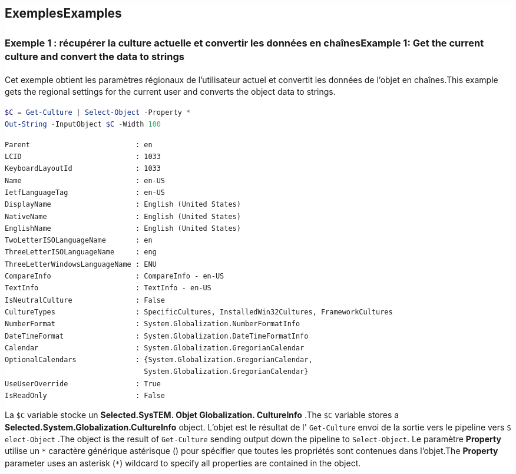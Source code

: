 ## <span data-ttu-id="dc52b-112">Exemples</span><span class="sxs-lookup"><span data-stu-id="dc52b-112">Examples</span></span>

### <span data-ttu-id="dc52b-113">Exemple 1 : récupérer la culture actuelle et convertir les données en chaînes</span><span class="sxs-lookup"><span data-stu-id="dc52b-113">Example 1: Get the current culture and convert the data to strings</span></span>

<span data-ttu-id="dc52b-114">Cet exemple obtient les paramètres régionaux de l’utilisateur actuel et convertit les données de l’objet en chaînes.</span><span class="sxs-lookup"><span data-stu-id="dc52b-114">This example gets the regional settings for the current user and converts the object data to strings.</span></span>

```powershell
$C = Get-Culture | Select-Object -Property *
Out-String -InputObject $C -Width 100
```

```Output
Parent                         : en
LCID                           : 1033
KeyboardLayoutId               : 1033
Name                           : en-US
IetfLanguageTag                : en-US
DisplayName                    : English (United States)
NativeName                     : English (United States)
EnglishName                    : English (United States)
TwoLetterISOLanguageName       : en
ThreeLetterISOLanguageName     : eng
ThreeLetterWindowsLanguageName : ENU
CompareInfo                    : CompareInfo - en-US
TextInfo                       : TextInfo - en-US
IsNeutralCulture               : False
CultureTypes                   : SpecificCultures, InstalledWin32Cultures, FrameworkCultures
NumberFormat                   : System.Globalization.NumberFormatInfo
DateTimeFormat                 : System.Globalization.DateTimeFormatInfo
Calendar                       : System.Globalization.GregorianCalendar
OptionalCalendars              : {System.Globalization.GregorianCalendar,
                                 System.Globalization.GregorianCalendar}
UseUserOverride                : True
IsReadOnly                     : False
```

<span data-ttu-id="dc52b-115">La `$C` variable stocke un **Selected.SysTEM. Objet Globalization. CultureInfo** .</span><span class="sxs-lookup"><span data-stu-id="dc52b-115">The `$C` variable stores a **Selected.System.Globalization.CultureInfo** object.</span></span> <span data-ttu-id="dc52b-116">L’objet est le résultat de l' `Get-Culture` envoi de la sortie vers le pipeline vers `Select-Object` .</span><span class="sxs-lookup"><span data-stu-id="dc52b-116">The object is the result of `Get-Culture` sending output down the pipeline to `Select-Object`.</span></span> <span data-ttu-id="dc52b-117">Le paramètre **Property** utilise un `*` caractère générique astérisque () pour spécifier que toutes les propriétés sont contenues dans l’objet.</span><span class="sxs-lookup"><span data-stu-id="dc52b-117">The **Property** parameter uses an asterisk (`*`) wildcard to specify all properties are contained in the object.</span></span>
